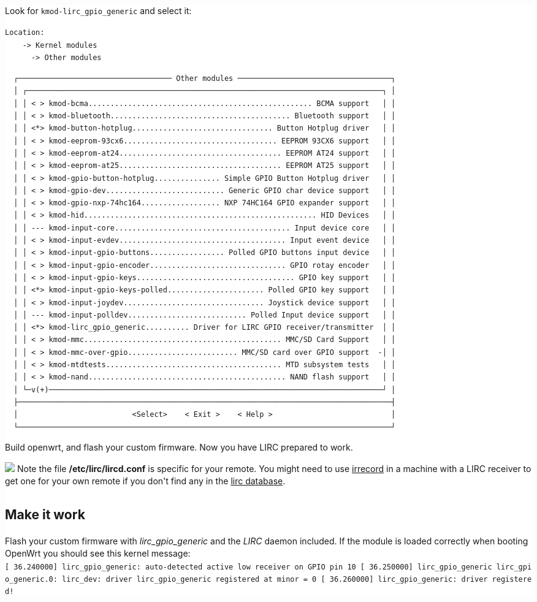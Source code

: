 Look for `kmod-lirc_gpio_generic` and select it:

```
Location: 
    -> Kernel modules
      -> Other modules
```

```
  ┌─────────────────────────────────── Other modules ───────────────────────────────────┐
  │ ┌─────────────────────────────────────────────────────────────────────────────────┐ │  
  │ │ < > kmod-bcma................................................... BCMA support   │ │  
  │ │ < > kmod-bluetooth......................................... Bluetooth support   │ │  
  │ │ <*> kmod-button-hotplug................................ Button Hotplug driver   │ │  
  │ │ < > kmod-eeprom-93cx6................................... EEPROM 93CX6 support   │ │  
  │ │ < > kmod-eeprom-at24..................................... EEPROM AT24 support   │ │  
  │ │ < > kmod-eeprom-at25..................................... EEPROM AT25 support   │ │  
  │ │ < > kmod-gpio-button-hotplug............... Simple GPIO Button Hotplug driver   │ │  
  │ │ < > kmod-gpio-dev........................... Generic GPIO char device support   │ │  
  │ │ < > kmod-gpio-nxp-74hc164.................. NXP 74HC164 GPIO expander support   │ │  
  │ │ < > kmod-hid..................................................... HID Devices   │ │  
  │ │ --- kmod-input-core........................................ Input device core   │ │  
  │ │ < > kmod-input-evdev...................................... Input event device   │ │  
  │ │ < > kmod-input-gpio-buttons................. Polled GPIO buttons input device   │ │  
  │ │ < > kmod-input-gpio-encoder............................... GPIO rotay encoder   │ │  
  │ │ < > kmod-input-gpio-keys.................................... GPIO key support   │ │  
  │ │ <*> kmod-input-gpio-keys-polled...................... Polled GPIO key support   │ │  
  │ │ < > kmod-input-joydev................................ Joystick device support   │ │  
  │ │ --- kmod-input-polldev........................... Polled Input device support   │ │  
  │ │ <*> kmod-lirc_gpio_generic.......... Driver for LIRC GPIO receiver/transmitter  │ │  
  │ │ < > kmod-mmc............................................. MMC/SD Card Support   │ │  
  │ │ < > kmod-mmc-over-gpio......................... MMC/SD card over GPIO support  -│ │  
  │ │ < > kmod-mtdtests........................................ MTD subsystem tests   │ │  
  │ │ < > kmod-nand............................................. NAND flash support   │ │  
  │ └─v(+)────────────────────────────────────────────────────────────────────────────┘ │  
  ├─────────────────────────────────────────────────────────────────────────────────────┤  
  │                          <Select>    < Exit >    < Help >                           │  
  └─────────────────────────────────────────────────────────────────────────────────────┘  
```

Build openwrt, and flash your custom firmware. Now you have LIRC prepared to work.

[![](/_media/meta/icons/tango/dialog-information.png)](/_detail/meta/icons/tango/dialog-information.png?id=docs%3Aguide-user%3Ahardware%3Alirc "meta:icons:tango:dialog-information.png") Note the file **/etc/lirc/lircd.conf** is specific for your remote. You might need to use [irrecord](http://www.lirc.org/html/irrecord.html "http://www.lirc.org/html/irrecord.html") in a machine with a LIRC receiver to get one for your own remote if you don't find any in the [lirc database](https://sourceforge.net/p/lirc-remotes/code/ci/master/tree/remotes/ "https://sourceforge.net/p/lirc-remotes/code/ci/master/tree/remotes/").

## Make it work

Flash your custom firmware with *lirc\_gpio\_generic* and the *LIRC* daemon included. If the module is loaded correctly when booting OpenWrt you should see this kernel message:  
`[ 36.240000] lirc_gpio_generic: auto-detected active low receiver on GPIO pin 10 [ 36.250000] lirc_gpio_generic lirc_gpio_generic.0: lirc_dev: driver lirc_gpio_generic registered at minor = 0 [ 36.260000] lirc_gpio_generic: driver registered!`
